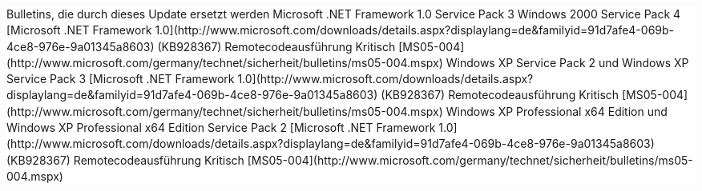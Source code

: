<th style="border:1px solid black;" >
Bulletins, die durch dieses Update ersetzt werden
</th>
</tr>
<tr>
<th colspan="5" style="border:1px solid black;">
Microsoft .NET Framework 1.0 Service Pack 3
</th>
</tr>
<tr>
<td style="border:1px solid black;">
Windows 2000 Service Pack 4
</td>
<td style="border:1px solid black;">
[Microsoft .NET Framework 1.0](http://www.microsoft.com/downloads/details.aspx?displaylang=de&familyid=91d7afe4-069b-4ce8-976e-9a01345a8603)  
(KB928367)
</td>
<td style="border:1px solid black;">
Remotecodeausführung
</td>
<td style="border:1px solid black;">
Kritisch
</td>
<td style="border:1px solid black;">
[MS05-004](http://www.microsoft.com/germany/technet/sicherheit/bulletins/ms05-004.mspx)
</td>
</tr>
<tr class="alternateRow">
<td style="border:1px solid black;">
Windows XP Service Pack 2 und Windows XP Service Pack 3
</td>
<td style="border:1px solid black;">
[Microsoft .NET Framework 1.0](http://www.microsoft.com/downloads/details.aspx?displaylang=de&familyid=91d7afe4-069b-4ce8-976e-9a01345a8603)  
(KB928367)
</td>
<td style="border:1px solid black;">
Remotecodeausführung
</td>
<td style="border:1px solid black;">
Kritisch
</td>
<td style="border:1px solid black;">
[MS05-004](http://www.microsoft.com/germany/technet/sicherheit/bulletins/ms05-004.mspx)
</td>
</tr>
<tr>
<td style="border:1px solid black;">
Windows XP Professional x64 Edition und Windows XP Professional x64 Edition Service Pack 2
</td>
<td style="border:1px solid black;">
[Microsoft .NET Framework 1.0](http://www.microsoft.com/downloads/details.aspx?displaylang=de&familyid=91d7afe4-069b-4ce8-976e-9a01345a8603)  
(KB928367)
</td>
<td style="border:1px solid black;">
Remotecodeausführung
</td>
<td style="border:1px solid black;">
Kritisch
</td>
<td style="border:1px solid black;">
[MS05-004](http://www.microsoft.com/germany/technet/sicherheit/bulletins/ms05-004.mspx)